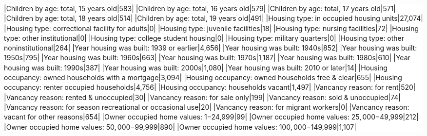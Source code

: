 |Children by age: total, 15 years old|583|
|Children by age: total, 16 years old|579|
|Children by age: total, 17 years old|571|
|Children by age: total, 18 years old|514|
|Children by age: total, 19 years old|491|
|Housing type: in occupied housing units|27,074|
|Housing type: correctional facility for adults|0|
|Housing type: juvenile facilities|18|
|Housing type: nursing facilities|72|
|Housing type: other institutional|0|
|Housing type: college student housing|0|
|Housing type: military quarters|0|
|Housing type: other noninstitutional|264|
|Year housing was built: 1939 or earlier|4,656|
|Year housing was built: 1940s|852|
|Year housing was built: 1950s|795|
|Year housing was built: 1960s|663|
|Year housing was built: 1970s|1,187|
|Year housing was built: 1980s|610|
|Year housing was built: 1990s|387|
|Year housing was built: 2000s|1,080|
|Year housing was built: 2010 or later|14|
|Housing occupancy: owned households with a mortgage|3,094|
|Housing occupancy: owned households free & clear|655|
|Housing occupancy: renter occupied households|4,756|
|Housing occupancy: households vacant|1,497|
|Vancancy reason: for rent|520|
|Vancancy reason: rented & unoccupied|30|
|Vancancy reason: for sale only|199|
|Vancancy reason: sold & unoccupied|74|
|Vancancy reason: for season recreational or occasional use|20|
|Vancancy reason: for migrant workers|0|
|Vancancy reason: vacant for other reasons|654|
|Owner occupied home values: $1-$24,999|99|
|Owner occupied home values: $25,000-$49,999|212|
|Owner occupied home values: $50,000-$99,999|890|
|Owner occupied home values: $100,000-$149,999|1,107|